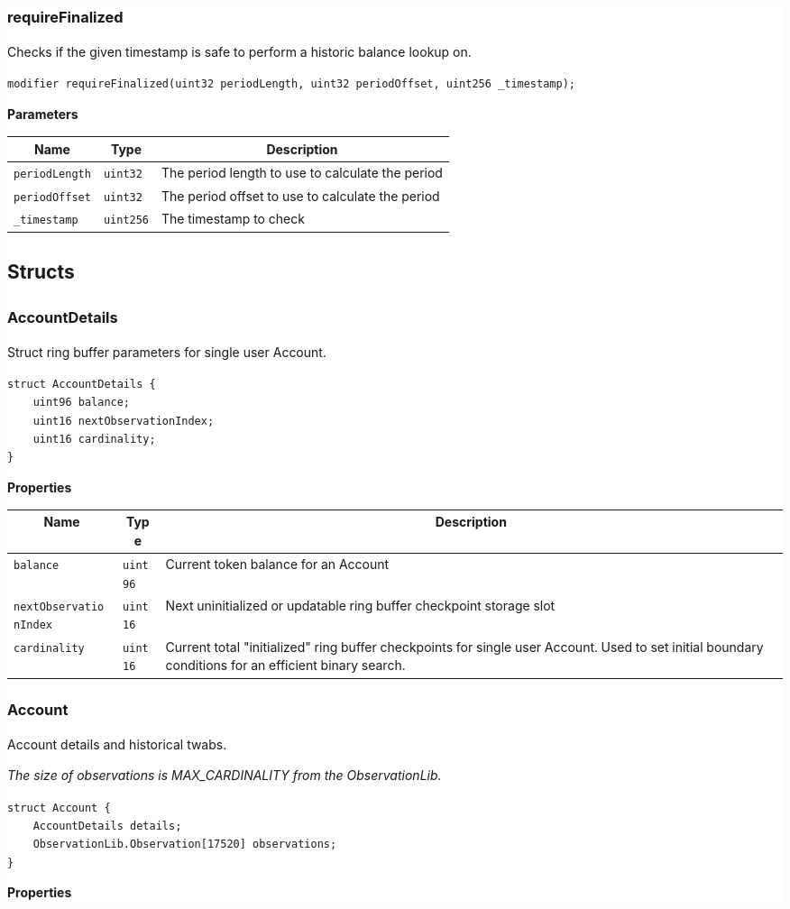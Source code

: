 ### requireFinalized

Checks if the given timestamp is safe to perform a historic balance lookup on.

```solidity
modifier requireFinalized(uint32 periodLength, uint32 periodOffset, uint256 _timestamp);
```

**Parameters**

| Name           | Type      | Description                                      |
| -------------- | --------- | ------------------------------------------------ |
| `periodLength` | `uint32`  | The period length to use to calculate the period |
| `periodOffset` | `uint32`  | The period offset to use to calculate the period |
| `_timestamp`   | `uint256` | The timestamp to check                           |

## Structs

### AccountDetails

Struct ring buffer parameters for single user Account.

```solidity
struct AccountDetails {
    uint96 balance;
    uint16 nextObservationIndex;
    uint16 cardinality;
}
```

**Properties**

| Name                   | Type     | Description                                                                                                                                          |
| ---------------------- | -------- | ---------------------------------------------------------------------------------------------------------------------------------------------------- |
| `balance`              | `uint96` | Current token balance for an Account                                                                                                                 |
| `nextObservationIndex` | `uint16` | Next uninitialized or updatable ring buffer checkpoint storage slot                                                                                  |
| `cardinality`          | `uint16` | Current total "initialized" ring buffer checkpoints for single user Account. Used to set initial boundary conditions for an efficient binary search. |

### Account

Account details and historical twabs.

_The size of observations is MAX_CARDINALITY from the ObservationLib._

```solidity
struct Account {
    AccountDetails details;
    ObservationLib.Observation[17520] observations;
}
```

**Properties**
